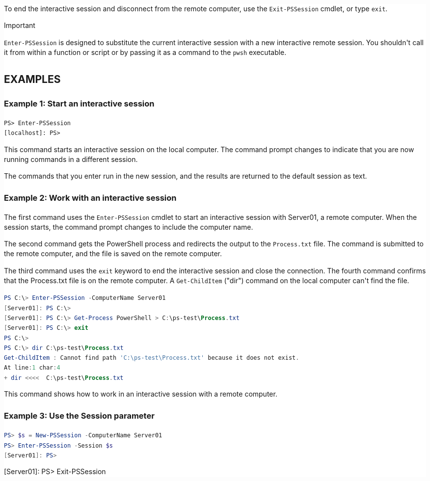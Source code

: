 To end the interactive session and disconnect from the remote computer, use the `Exit-PSSession`
cmdlet, or type `exit`.

> [!IMPORTANT]
> `Enter-PSSession` is designed to substitute the current interactive session with a new interactive
> remote session. You shouldn't call it from within a function or script or by passing it as a
> command to the `pwsh` executable.

## EXAMPLES

### Example 1: Start an interactive session

```
PS> Enter-PSSession
[localhost]: PS>
```

This command starts an interactive session on the local computer. The command prompt changes to
indicate that you are now running commands in a different session.

The commands that you enter run in the new session, and the results are returned to the default
session as text.

### Example 2: Work with an interactive session

The first command uses the `Enter-PSSession` cmdlet to start an interactive session with Server01, a
remote computer. When the session starts, the command prompt changes to include the computer name.

The second command gets the PowerShell process and redirects the output to the `Process.txt` file.
The command is submitted to the remote computer, and the file is saved on the remote computer.

The third command uses the `exit` keyword to end the interactive session and close the connection.
The fourth command confirms that the Process.txt file is on the remote computer. A `Get-ChildItem`
("dir") command on the local computer can't find the file.

```powershell
PS C:\> Enter-PSSession -ComputerName Server01
[Server01]: PS C:\>
[Server01]: PS C:\> Get-Process PowerShell > C:\ps-test\Process.txt
[Server01]: PS C:\> exit
PS C:\>
PS C:\> dir C:\ps-test\Process.txt
Get-ChildItem : Cannot find path 'C:\ps-test\Process.txt' because it does not exist.
At line:1 char:4
+ dir <<<<  C:\ps-test\Process.txt
```

This command shows how to work in an interactive session with a remote computer.

### Example 3: Use the Session parameter

```powershell
PS> $s = New-PSSession -ComputerName Server01
PS> Enter-PSSession -Session $s
[Server01]: PS>
```


[Server01]: PS> Exit-PSSession